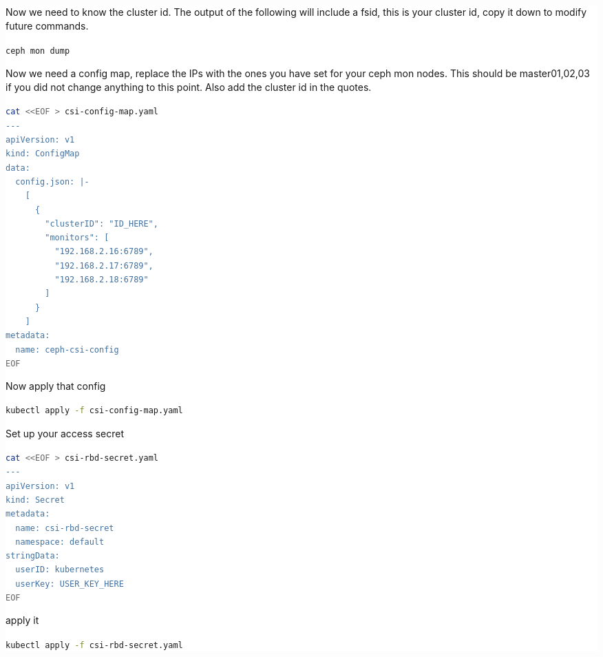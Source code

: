 Now we need to know the cluster id. The output of the following will include a fsid, this is your cluster id, copy it down to modify future commands.
```bash
ceph mon dump
```

Now we need a config map, replace the IPs with the ones you have set for your ceph mon nodes. This should be master01,02,03 if you did not change anything to this point. Also add the cluster id in the quotes.
```bash
cat <<EOF > csi-config-map.yaml
---
apiVersion: v1
kind: ConfigMap
data:
  config.json: |-
    [
      {
        "clusterID": "ID_HERE",
        "monitors": [
          "192.168.2.16:6789",
          "192.168.2.17:6789",
          "192.168.2.18:6789"
        ]
      }
    ]
metadata:
  name: ceph-csi-config
EOF
```

Now apply that config
```bash
kubectl apply -f csi-config-map.yaml
```

Set up your access secret
```bash
cat <<EOF > csi-rbd-secret.yaml
---
apiVersion: v1
kind: Secret
metadata:
  name: csi-rbd-secret
  namespace: default
stringData:
  userID: kubernetes
  userKey: USER_KEY_HERE
EOF
```

apply it
```bash
kubectl apply -f csi-rbd-secret.yaml
```
